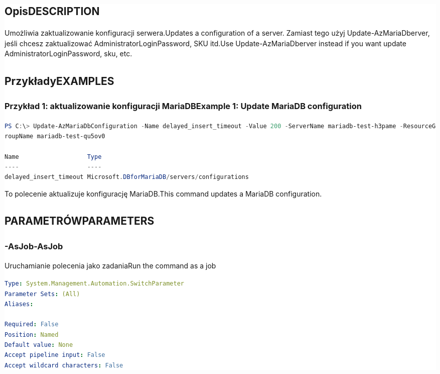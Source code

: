 ## <span data-ttu-id="69313-108">Opis</span><span class="sxs-lookup"><span data-stu-id="69313-108">DESCRIPTION</span></span>
<span data-ttu-id="69313-109">Umożliwia zaktualizowanie konfiguracji serwera.</span><span class="sxs-lookup"><span data-stu-id="69313-109">Updates a configuration of a server.</span></span>
<span data-ttu-id="69313-110">Zamiast tego użyj Update-AzMariaDberver, jeśli chcesz zaktualizować AdministratorLoginPassword, SKU itd.</span><span class="sxs-lookup"><span data-stu-id="69313-110">Use Update-AzMariaDberver instead if you want update AdministratorLoginPassword, sku, etc.</span></span>

## <span data-ttu-id="69313-111">Przykłady</span><span class="sxs-lookup"><span data-stu-id="69313-111">EXAMPLES</span></span>

### <span data-ttu-id="69313-112">Przykład 1: aktualizowanie konfiguracji MariaDB</span><span class="sxs-lookup"><span data-stu-id="69313-112">Example 1: Update MariaDB configuration</span></span>
```powershell
PS C:\> Update-AzMariaDbConfiguration -Name delayed_insert_timeout -Value 200 -ServerName mariadb-test-h3pame -ResourceGroupName mariadb-test-qu5ov0 

Name                   Type
----                   ----
delayed_insert_timeout Microsoft.DBforMariaDB/servers/configurations
```

<span data-ttu-id="69313-113">To polecenie aktualizuje konfigurację MariaDB.</span><span class="sxs-lookup"><span data-stu-id="69313-113">This command updates a MariaDB configuration.</span></span>

## <span data-ttu-id="69313-114">PARAMETRÓW</span><span class="sxs-lookup"><span data-stu-id="69313-114">PARAMETERS</span></span>

### <span data-ttu-id="69313-115">-AsJob</span><span class="sxs-lookup"><span data-stu-id="69313-115">-AsJob</span></span>
<span data-ttu-id="69313-116">Uruchamianie polecenia jako zadania</span><span class="sxs-lookup"><span data-stu-id="69313-116">Run the command as a job</span></span>

```yaml
Type: System.Management.Automation.SwitchParameter
Parameter Sets: (All)
Aliases:

Required: False
Position: Named
Default value: None
Accept pipeline input: False
Accept wildcard characters: False
```
